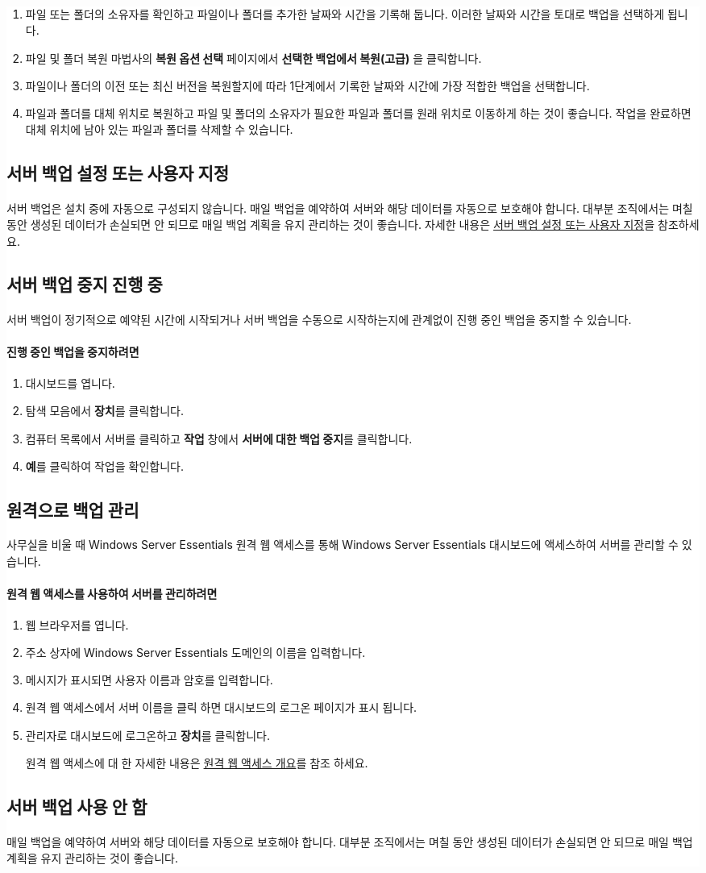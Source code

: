1.  파일 또는 폴더의 소유자를 확인하고 파일이나 폴더를 추가한 날짜와 시간을 기록해 둡니다. 이러한 날짜와 시간을 토대로 백업을 선택하게 됩니다.  
  
2.  파일 및 폴더 복원 마법사의 **복원 옵션 선택** 페이지에서 **선택한 백업에서 복원(고급)** 을 클릭합니다.  
  
3.  파일이나 폴더의 이전 또는 최신 버전을 복원할지에 따라 1단계에서 기록한 날짜와 시간에 가장 적합한 백업을 선택합니다.  
  
4.  파일과 폴더를 대체 위치로 복원하고 파일 및 폴더의 소유자가 필요한 파일과 폴더를 원래 위치로 이동하게 하는 것이 좋습니다. 작업을 완료하면 대체 위치에 남아 있는 파일과 폴더를 삭제할 수 있습니다.  
  
##  <a name="set-up-or-customize-server-backup"></a><a name="BKMK_1"></a>서버 백업 설정 또는 사용자 지정  
 서버 백업은 설치 중에 자동으로 구성되지 않습니다. 매일 백업을 예약하여 서버와 해당 데이터를 자동으로 보호해야 합니다. 대부분 조직에서는 며칠 동안 생성된 데이터가 손실되면 안 되므로 매일 백업 계획을 유지 관리하는 것이 좋습니다. 자세한 내용은 [서버 백업 설정 또는 사용자 지정](Set-up-or-customize-server-backup.md)을 참조하세요.  
  
##  <a name="stop-server-backup-in-progress"></a><a name="BKMK_2"></a>서버 백업 중지 진행 중  
 서버 백업이 정기적으로 예약된 시간에 시작되거나 서버 백업을 수동으로 시작하는지에 관계없이 진행 중인 백업을 중지할 수 있습니다.  
  
#### <a name="to-stop-a-backup-in-progress"></a>진행 중인 백업을 중지하려면  
  
1.  대시보드를 엽니다.  
  
2.  탐색 모음에서 **장치**를 클릭합니다.  
  
3.  컴퓨터 목록에서 서버를 클릭하고 **작업** 창에서 **서버에 대한 백업 중지**를 클릭합니다.  
  
4.  **예**를 클릭하여 작업을 확인합니다.  
  
##  <a name="remotely-manage-your-backups"></a><a name="BKMK_3"></a>원격으로 백업 관리  
 사무실을 비울 때 Windows Server Essentials 원격 웹 액세스를 통해 Windows Server Essentials 대시보드에 액세스하여 서버를 관리할 수 있습니다.  
  
#### <a name="to-use-remote-web-access-to-manage-your-server"></a>원격 웹 액세스를 사용하여 서버를 관리하려면  
  
1. 웹 브라우저를 엽니다.  
  
2. 주소 상자에 Windows Server Essentials 도메인의 이름을 입력합니다.  
  
3. 메시지가 표시되면 사용자 이름과 암호를 입력합니다.  
  
4. 원격 웹 액세스에서 서버 이름을 클릭 하면 대시보드의 로그온 페이지가 표시 됩니다.  
  
5. 관리자로 대시보드에 로그온하고 **장치**를 클릭합니다.  
  
   원격 웹 액세스에 대 한 자세한 내용은 [원격 웹 액세스 개요](Manage-Remote-Web-Access-in-Windows-Server-Essentials.md#BKMK_Overview)를 참조 하세요.  
  
##  <a name="disable-server-backup"></a><a name="BKMK_4"></a>서버 백업 사용 안 함  
 매일 백업을 예약하여 서버와 해당 데이터를 자동으로 보호해야 합니다. 대부분 조직에서는 며칠 동안 생성된 데이터가 손실되면 안 되므로 매일 백업 계획을 유지 관리하는 것이 좋습니다.  
  